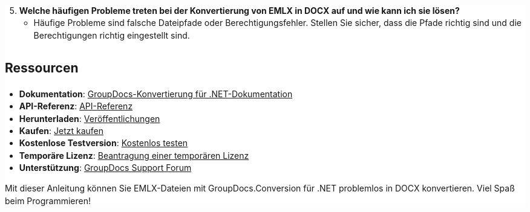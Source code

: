 5. **Welche häufigen Probleme treten bei der Konvertierung von EMLX in DOCX auf und wie kann ich sie lösen?**
   - Häufige Probleme sind falsche Dateipfade oder Berechtigungsfehler. Stellen Sie sicher, dass die Pfade richtig sind und die Berechtigungen richtig eingestellt sind.

## Ressourcen
- **Dokumentation**: [GroupDocs-Konvertierung für .NET-Dokumentation](https://docs.groupdocs.com/conversion/net/)
- **API-Referenz**: [API-Referenz](https://reference.groupdocs.com/conversion/net/)
- **Herunterladen**: [Veröffentlichungen](https://releases.groupdocs.com/conversion/net/)
- **Kaufen**: [Jetzt kaufen](https://purchase.groupdocs.com/buy)
- **Kostenlose Testversion**: [Kostenlos testen](https://releases.groupdocs.com/conversion/net/)
- **Temporäre Lizenz**: [Beantragung einer temporären Lizenz](https://purchase.groupdocs.com/temporary-license/)
- **Unterstützung**: [GroupDocs Support Forum](https://forum.groupdocs.com/c/conversion/10)

Mit dieser Anleitung können Sie EMLX-Dateien mit GroupDocs.Conversion für .NET problemlos in DOCX konvertieren. Viel Spaß beim Programmieren!